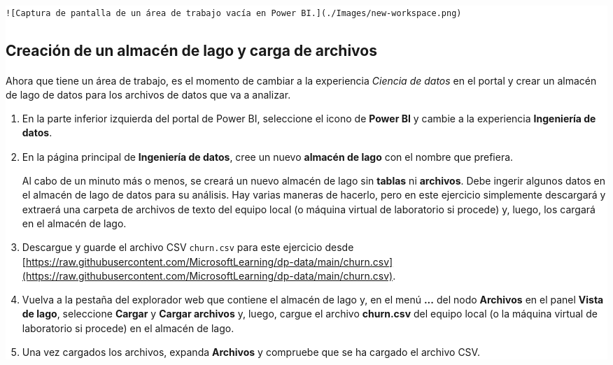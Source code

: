     ![Captura de pantalla de un área de trabajo vacía en Power BI.](./Images/new-workspace.png)

## Creación de un almacén de lago y carga de archivos

Ahora que tiene un área de trabajo, es el momento de cambiar a la experiencia *Ciencia de datos* en el portal y crear un almacén de lago de datos para los archivos de datos que va a analizar.

1. En la parte inferior izquierda del portal de Power BI, seleccione el icono de **Power BI** y cambie a la experiencia **Ingeniería de datos**.
1. En la página principal de **Ingeniería de datos**, cree un nuevo **almacén de lago** con el nombre que prefiera.

    Al cabo de un minuto más o menos, se creará un nuevo almacén de lago sin **tablas** ni **archivos**. Debe ingerir algunos datos en el almacén de lago de datos para su análisis. Hay varias maneras de hacerlo, pero en este ejercicio simplemente descargará y extraerá una carpeta de archivos de texto del equipo local (o máquina virtual de laboratorio si procede) y, luego, los cargará en el almacén de lago.

1. Descargue y guarde el archivo CSV `churn.csv` para este ejercicio desde [https://raw.githubusercontent.com/MicrosoftLearning/dp-data/main/churn.csv](https://raw.githubusercontent.com/MicrosoftLearning/dp-data/main/churn.csv).


1. Vuelva a la pestaña del explorador web que contiene el almacén de lago y, en el menú **...** del nodo **Archivos** en el panel **Vista de lago**, seleccione **Cargar** y **Cargar archivos** y, luego, cargue el archivo **churn.csv** del equipo local (o la máquina virtual de laboratorio si procede) en el almacén de lago.
6. Una vez cargados los archivos, expanda **Archivos** y compruebe que se ha cargado el archivo CSV.
